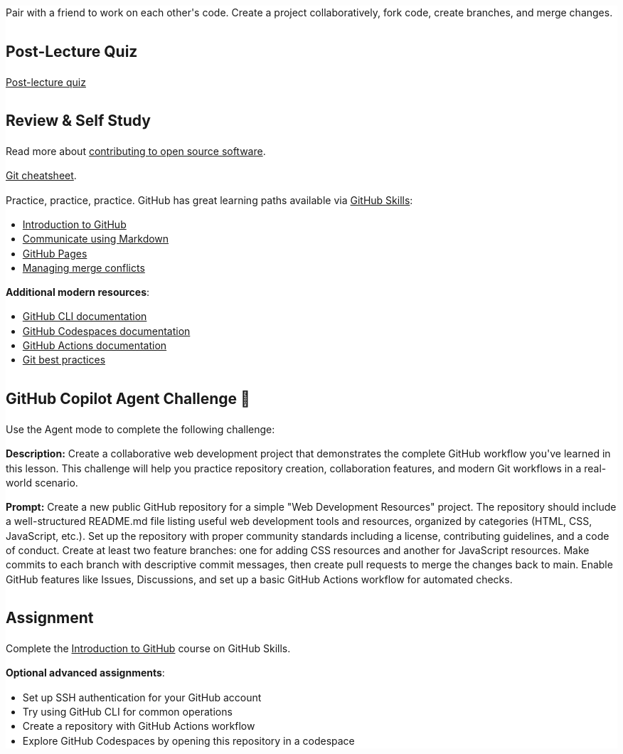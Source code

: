Pair with a friend to work on each other's code. Create a project collaboratively, fork code, create branches, and merge changes.

## Post-Lecture Quiz
[Post-lecture quiz](https://ff-quizzes.netlify.app/web/en/)

## Review & Self Study

Read more about [contributing to open source software](https://opensource.guide/how-to-contribute/#how-to-submit-a-contribution). 

[Git cheatsheet](https://training.github.com/downloads/github-git-cheat-sheet/).

Practice, practice, practice. GitHub has great learning paths available via [GitHub Skills](https://skills.github.com):

- [Introduction to GitHub](https://github.com/skills/introduction-to-github)
- [Communicate using Markdown](https://github.com/skills/communicate-using-markdown)  
- [GitHub Pages](https://github.com/skills/github-pages)
- [Managing merge conflicts](https://github.com/skills/resolve-merge-conflicts)

**Additional modern resources**:
- [GitHub CLI documentation](https://cli.github.com/manual/)
- [GitHub Codespaces documentation](https://docs.github.com/en/codespaces)
- [GitHub Actions documentation](https://docs.github.com/en/actions)
- [Git best practices](https://www.atlassian.com/git/tutorials/comparing-workflows) 

## GitHub Copilot Agent Challenge 🚀

Use the Agent mode to complete the following challenge:

**Description:** Create a collaborative web development project that demonstrates the complete GitHub workflow you've learned in this lesson. This challenge will help you practice repository creation, collaboration features, and modern Git workflows in a real-world scenario.

**Prompt:** Create a new public GitHub repository for a simple "Web Development Resources" project. The repository should include a well-structured README.md file listing useful web development tools and resources, organized by categories (HTML, CSS, JavaScript, etc.). Set up the repository with proper community standards including a license, contributing guidelines, and a code of conduct. Create at least two feature branches: one for adding CSS resources and another for JavaScript resources. Make commits to each branch with descriptive commit messages, then create pull requests to merge the changes back to main. Enable GitHub features like Issues, Discussions, and set up a basic GitHub Actions workflow for automated checks.

## Assignment 

Complete the [Introduction to GitHub](https://github.com/skills/introduction-to-github) course on GitHub Skills.

**Optional advanced assignments**:
- Set up SSH authentication for your GitHub account
- Try using GitHub CLI for common operations
- Create a repository with GitHub Actions workflow
- Explore GitHub Codespaces by opening this repository in a codespace
